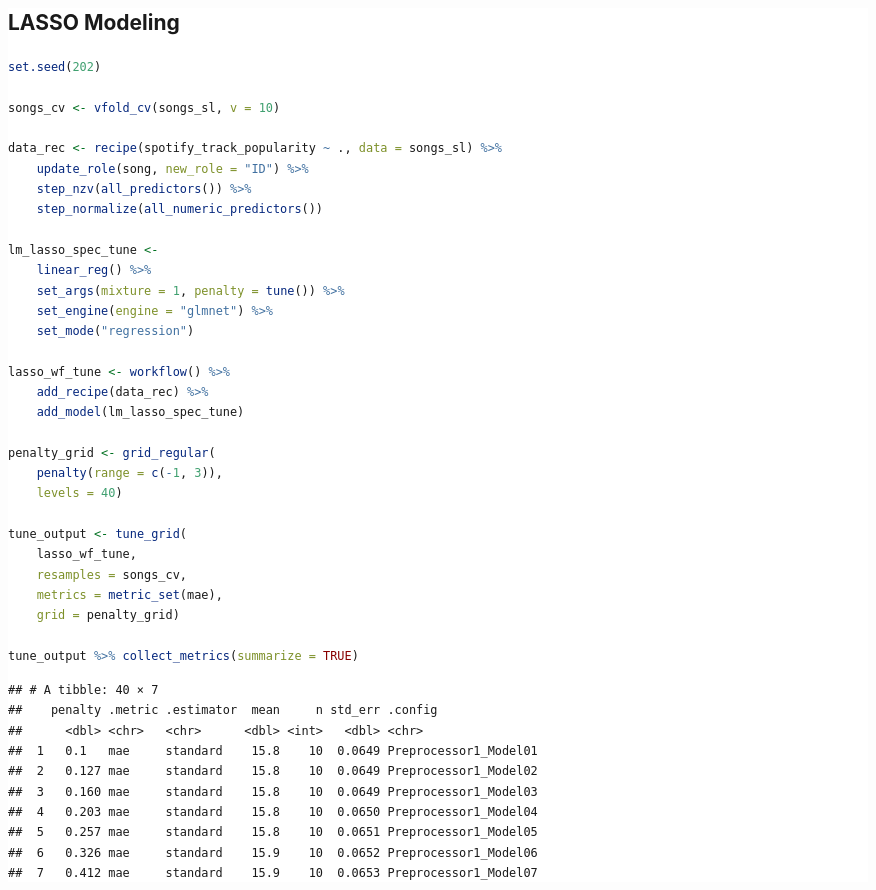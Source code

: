 ## LASSO Modeling

``` r
set.seed(202)

songs_cv <- vfold_cv(songs_sl, v = 10) 

data_rec <- recipe(spotify_track_popularity ~ ., data = songs_sl) %>%
    update_role(song, new_role = "ID") %>%
    step_nzv(all_predictors()) %>%
    step_normalize(all_numeric_predictors()) 

lm_lasso_spec_tune <- 
    linear_reg() %>%
    set_args(mixture = 1, penalty = tune()) %>% 
    set_engine(engine = "glmnet") %>% 
    set_mode("regression") 

lasso_wf_tune <- workflow() %>% 
    add_recipe(data_rec) %>% 
    add_model(lm_lasso_spec_tune) 

penalty_grid <- grid_regular(
    penalty(range = c(-1, 3)), 
    levels = 40)

tune_output <- tune_grid( 
    lasso_wf_tune,
    resamples = songs_cv,
    metrics = metric_set(mae),
    grid = penalty_grid)

tune_output %>% collect_metrics(summarize = TRUE)
```

    ## # A tibble: 40 × 7
    ##    penalty .metric .estimator  mean     n std_err .config              
    ##      <dbl> <chr>   <chr>      <dbl> <int>   <dbl> <chr>                
    ##  1   0.1   mae     standard    15.8    10  0.0649 Preprocessor1_Model01
    ##  2   0.127 mae     standard    15.8    10  0.0649 Preprocessor1_Model02
    ##  3   0.160 mae     standard    15.8    10  0.0649 Preprocessor1_Model03
    ##  4   0.203 mae     standard    15.8    10  0.0650 Preprocessor1_Model04
    ##  5   0.257 mae     standard    15.8    10  0.0651 Preprocessor1_Model05
    ##  6   0.326 mae     standard    15.9    10  0.0652 Preprocessor1_Model06
    ##  7   0.412 mae     standard    15.9    10  0.0653 Preprocessor1_Model07